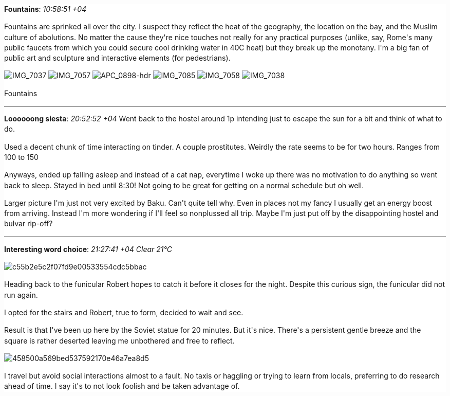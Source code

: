 **Fountains**: _10:58:51 +04_

Fountains are sprinked all over the city. I suspect they reflect the heat of the geography, the location on the bay, and the Muslim culture of abolutions. No matter the cause they're nice touches not really for any practical purposes (unlike, say, Rome's many public faucets from which you could secure cool drinking water in 40C heat) but they break up the monotany. I'm a big fan of public art and sculpture and interactive elements (for pedestrians).

![IMG_7037][baku31]
![IMG_7057][baku32]
![APC_0898-hdr][baku33]
![IMG_7085][baku34]
![IMG_7058][baku35]
![IMG_7038][baku36]

Fountains

[baku31]: ./photos/IMG_7037.jpg
[baku32]: ./photos/IMG_7057.jpg
[baku33]: ./photos/APC_0898-hdr.jpg
[baku34]: ./photos/IMG_7085.jpg
[baku35]: ./photos/IMG_7058.jpg
[baku36]: ./photos/IMG_7038.jpg

---

**Loooooong siesta**: _20:52:52 +04_
Went back to the hostel around 1p intending just to escape the sun for a bit and think of what to do.

Used a decent chunk of time interacting on tinder. A couple prostitutes. Weirdly the rate seems to be for two hours. Ranges from 100 to 150

Anyways, ended up falling asleep and instead of a cat nap, everytime I woke up there was no motivation to do anything so went back to sleep. Stayed in bed until 8:30! Not going to be great for getting on a normal schedule but oh well.

Larger picture I'm just not very excited by Baku. Can't quite tell why. Even in places not my fancy I usually get an energy boost from arriving. Instead I'm more wondering if I'll feel so nonplussed all trip. Maybe I'm just put off by the disappointing hostel and bulvar rip-off?

---

**Interesting word choice**: _21:27:41 +04_ _Clear 21°C_

![c55b2e5c2f07fd9e00533554cdc5bbac][11]

Heading back to the funicular Robert hopes to catch it before it closes for the night. Despite this curious sign, the funicular did not run again.

I opted for the stairs and Robert, true to form, decided to wait and see.

Result is that I've been up here by the Soviet statue for 20 minutes. But it's nice. There's a persistent gentle breeze and the square is rather deserted leaving me unbothered and free to reflect.

![458500a569bed537592170e46a7ea8d5][12]

I travel but avoid social interactions almost to a fault. No taxis or haggling or trying to learn from locals, preferring to do research ahead of time. I say it's to not look foolish and be taken advantage of.


[baku8]: ./photos/connection.jpg
[baku59]: ./photos/broken_atm.jpg
[baku54]: ./photos/azeri_money.jpg
[baku61]: ./photos/IMG_7017.jpg
[baku53]: ./photos/IMG_7115.jpg
[baku37]: ./photos/IMG_7033.jpg
[baku1]: ./photos/IMG_3290.jpg
[baku2]: ./photos/IMG_7008.jpg
[baku3]: ./photos/IMG_7023.jpg
[baku4]: ./photos/IMG_3282.jpg
[baku5]: ./photos/IMG_7116.jpg
[baku6]: ./photos/IMG_7111.jpg
[baku7]: ./photos/IMG_7029.jpg
[baku11]: ./photos/IMG_7034.jpg
[baku12]: ./photos/IMG_7020.jpg
[baku13]: ./photos/IMG_7022.jpg
[baku14]: ./photos/IMG_7106.jpg
[baku15]: ./photos/IMG_3285.jpg
[baku16]: ./photos/IMG_3286.jpg
[baku17]: ./photos/IMG_3254.jpg
[baku18]: ./photos/IMG_7081.jpg
[baku19]: ./photos/IMG_7083.jpg
[baku20]: ./photos/IMG_7103.jpg
[baku21]: ./photos/IMG_7062.jpg
[baku22]: ./photos/IMG_7100.jpg
[baku23]: ./photos/IMG_7065.jpg
[baku24]: ./photos/IMG_7064.jpg
[baku25]: ./photos/IMG_7070.jpg
[baku26]: ./photos/IMG_7099.jpg
[baku27]: ./photos/IMG_7066.jpg
[baku28]: ./photos/IMG_7071-PANO.jpg
[baku29]: ./photos/IMG_3264.jpg
[baku30]: ./photos/IMG_7036.jpg
[baku38]: ./photos/IMG_7027.jpg
[baku39]: ./photos/IMG_7024.jpg
[baku40]: ./photos/IMG_7025.jpg
[baku41]: ./photos/IMG_7095.jpg
[baku42]: ./photos/IMG_7059.jpg
[baku43]: ./photos/IMG_7094.jpg
[baku44]: ./photos/IMG_6996.jpg
[baku45]: ./photos/P1040214.jpg
[baku46]: ./photos/IMG_7007.jpg
[baku48]: ./photos/IMG_7040.jpg
[baku51]: ./photos/IMG_7316.jpg
[baku52]: ./photos/airport.jpg
[baku55]: ./photos/APC_0895-hdr.jpg
[baku62]: ./photos/IMG_7039.jpg
[baku63]: ./photos/IMG_7004.jpg
[baku50]: ./photos/IMG_7119.jpg
[baku49]: ./photos/IMG_7118.jpg
[1]: ./photos/2b9cabb0f836b94993374549f617b8f6.jpeg
[2]: ./photos/2b7802a6edaedc59e997a013158a2988.jpeg
[3]: ./photos/4a8fca440170510517adbdf9c2a660ce.jpeg
[4]: ./photos/aa1e75c8049c179b3a20ce8809eff365.jpeg
[5]: ./photos/914db7b04bd06d2ef7c0953dc0459683.jpeg
[6]: ./photos/ba3cb48908f223963f6ee4d1cdd31e48.jpeg
[7]: ./photos/46ccccb738d8dcf97d88355035db51b2.jpeg
[8]: ./photos/0f3aa7a93fd8b0cfb71e9e8de5e3d881.jpeg
[9]: ./photos/dba03a1817a0c0aa467d92f0994689f8.jpeg
[10]: ./photos/43330386840336abc5d6cf7878ed26ce.jpeg
[11]: ./photos/c55b2e5c2f07fd9e00533554cdc5bbac.jpeg
[12]: ./photos/458500a569bed537592170e46a7ea8d5.jpeg
[13]: ./photos/9f0e7676fe7ad3798bc7ffe450034f86.jpeg
[14]: ./photos/b345392b361eda2280b60b828aee4a04.jpeg
[15]: ./photos/980ac9aa53cb0e64d3d55a3c08e68dd2.jpeg
[16]: ./photos/ae6df65e34474002c1c38ecf1b144acc.jpeg
[17]: ./photos/e422316758c0083f82ebb1167be443c9.jpeg
[18]: ./photos/6a76b180b0c6d213db19999801c53416.jpeg
[19]: ./photos/367044cd48ba01f6e956ccf9a9f3c655.jpeg
[20]: ./photos/f6e453299df495e26121638f00b1c800.jpeg
[21]: ./photos/76804501e7693ded7e0f31e761f9f610.jpeg
[22]: ./photos/fd3f3175db4c78e8731e14be9145ece8.jpeg
[23]: ./photos/a7dd0f86fcdb7f8571f3c28862048fb6.jpeg
[24]: ./photos/90a4f777518e6e2aafea8c66248efbad.jpeg
[25]: ./photos/53d3abb379b91060c51efd2355a8a8d2.jpeg
[26]: ./photos/a6817d4a92a10f9d9b928cdd813b5cf2.jpeg
[27]: ./photos/9ee059a4bb1a62d1a3f0132db1f0b7eb.jpeg
[28]: ./photos/391f5f0c31a6bf94cc5ed37e73b34aca.jpeg
[29]: ./photos/4b45d853fa874e71bc19fc6d42bf758a.jpeg
[30]: ./photos/35b65018749460e09a723b8ce5a29d86.jpeg
[31]: ./photos/a691712e6d8f6b8a263dc0ccffb92240.jpeg
[32]: ./photos/d133af8029eb3133cf45980e7c226c1d.jpeg
[33]: ./photos/61bc06ad2c1c7b03a94980631a114ca6.jpeg
[34]: ./photos/9097257530b32b54ad10ebc95768c58e.jpeg
[35]: ./photos/13e20ed85640a44f30349e6ea2013c45.jpeg
[36]: ./photos/445ecd976782b478c3b7b14df2bbe2d0.jpeg
[37]: ./photos/0a857ef6afc5c2dfb8499ecf194dd0a6.jpeg
[38]: ./photos/1df7de9a8ee618993fbae15e5c9fcf25.jpeg
[39]: ./photos/501a52e6fd0112c753329f634cb82c9c.jpeg
[40]: ./photos/dd1e535fbf196572ab30f0f16ebae905.jpeg
[41]: ./photos/5a4f8b23cfc308fdf046e13e7dc86eb4.jpeg
[42]: ./photos/9771445d436c456f34bf73b83cbffa0e.jpeg
[43]: ./photos/3de4c9fceef7155894b53e5ae237d709.jpeg
[44]: ./photos/d046d9dc019312f80a866d716c3c284c.jpeg
[45]: ./photos/f68e6732f1e123bf6e4e08d8000ab84c.jpeg
[46]: ./photos/95e9cf97e3b2e10c7cf5e7a3f6937841.jpeg
[47]: ./photos/f16d37c4a3f2027775dea24812b96b60.jpeg
[48]: ./photos/fa3b54f5a26caed5b992fe6f0bbab450.jpeg
[49]: ./photos/a7c7dd10f7c8465fe2a1a56d8f67d0e2.jpeg
[50]: ./photos/db702af310d8d5280bbf39b743b70e41.jpeg
[51]: ./photos/5ed550efa5a16e7cdb961c84b2dd54e5.jpeg
[52]: ./photos/1eee332c9d1b4e8620c901cc400d7f7a.jpeg
[53]: ./photos/64b52e03d640dce190e1406f01e89a9f.jpeg
[54]: ./photos/34572d9bb156cc1b579b16e950fb1a91.jpeg
[55]: ./photos/68e2ec68dbd8306300670f66b9f37b4f.jpeg
[56]: ./photos/4fc1f5e5f7b8fe712e8adef489731a1e.jpeg
[57]: ./photos/f9a0f203e6d1b29259c89fc4f259672c.jpeg
[58]: ./photos/5865f36ff90e307cd071e56e72ba3cc6.jpeg
[59]: ./photos/b53dc7f1aee75d68d420a7d1bce7b078.jpeg
[60]: ./photos/a2d9241da6a366b4850580d032c99137.jpeg
[61]: ./photos/db0bf44a35d7796f8c238a7691acf70e.jpeg
[62]: ./photos/e70d0e1c3c17f6eb9e524aea94346fc4.jpeg
[63]: ./photos/ab865937ef7e66f418ef937819fd256e.jpeg
[64]: ./photos/73964982cb4528ff711cf7f26e5bba1d.jpeg
[65]: ./photos/43bfecf585f38f93b6e1e2f389a956ee.jpeg
[66]: ./photos/44b690085d614e1f19615a4ce94142da.jpeg
[67]: ./photos/98f7c6bd395611cdf6034a42abd42f5f.jpeg
[68]: ./photos/64d76470cb34e31748daa73b7184e5b6.jpeg
[69]: ./photos/2e273fcec7b2c21c5ccf1ed75b1d2aa3.jpeg
[70]: ./photos/e15921d2a68974b41cf5d414c666b444.jpeg
[71]: ./photos/ddd94512a30c7f108dad29a79cdebbd3.jpeg
[72]: ./photos/deceee50f907c66bba8c0e5da204e831.jpeg
[73]: ./photos/9dd6c7c9adb3175ae977f3fc2cbf97f6.jpeg
[74]: ./photos/085d48c3f049f8b5fba7545dd1b04cdc.jpeg
[75]: ./photos/3b49025cb9e5247aaef557d962d13730.jpeg
[76]: ./photos/576b33c1de62df22a7da296ecfc3bf78.jpeg
[77]: ./photos/e4a5208e44d290e23db634d9662d6c03.jpeg
[78]: ./photos/ada535057cdcb24ba1a20a40b6484982.jpeg
[79]: ./photos/04b945dab56ea45e1d0c06b223c38e4a.jpeg
[80]: ./photos/b14fc740a2c19ffaa85961e52eb07a42.jpeg
[81]: ./photos/460fd01d38612b76c7d1239218df18da.jpeg